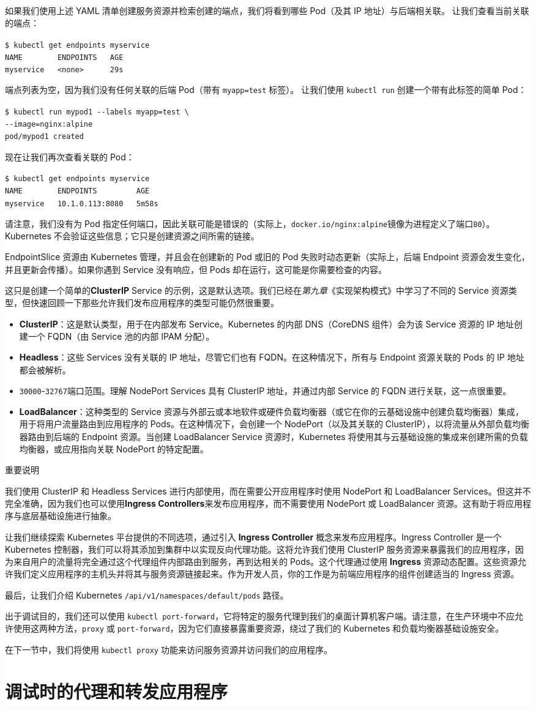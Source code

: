 如果我们使用上述 YAML 清单创建服务资源并检索创建的端点，我们将看到哪些 Pod（及其 IP 地址）与后端相关联。 让我们查看当前关联的端点：

```
$ kubectl get endpoints myservice
NAME        ENDPOINTS   AGE
myservice   <none>      29s
```

端点列表为空，因为我们没有任何关联的后端 Pod（带有 `myapp=test` 标签）。 让我们使用 `kubectl run` 创建一个带有此标签的简单 Pod：

```
$ kubectl run mypod1 --labels myapp=test \
--image=nginx:alpine
pod/mypod1 created
```

现在让我们再次查看关联的 Pod：

```
$ kubectl get endpoints myservice
NAME        ENDPOINTS         AGE
myservice   10.1.0.113:8080   5m58s
```

请注意，我们没有为 Pod 指定任何端口，因此关联可能是错误的（实际上，`docker.io/nginx:alpine`镜像为进程定义了端口`80`）。Kubernetes 不会验证这些信息；它只是创建资源之间所需的链接。

EndpointSlice 资源由 Kubernetes 管理，并且会在创建新的 Pod 或旧的 Pod 失败时动态更新（实际上，后端 Endpoint 资源会发生变化，并且更新会传播）。如果你遇到 Service 没有响应，但 Pods 却在运行，这可能是你需要检查的内容。

这只是创建一个简单的**ClusterIP** Service 的示例，这是默认选项。我们已经在*第九章*《实现架构模式》中学习了不同的 Service 资源类型，但快速回顾一下那些允许我们发布应用程序的类型可能仍然很重要。

+   **ClusterIP**：这是默认类型，用于在内部发布 Service。Kubernetes 的内部 DNS（CoreDNS 组件）会为该 Service 资源的 IP 地址创建一个 FQDN（由 Service 池的内部 IPAM 分配）。

+   **Headless**：这些 Services 没有关联的 IP 地址，尽管它们也有 FQDN。在这种情况下，所有与 Endpoint 资源关联的 Pods 的 IP 地址都会被解析。

+   `30000`-`32767`端口范围。理解 NodePort Services 具有 ClusterIP 地址，并通过内部 Service 的 FQDN 进行关联，这一点很重要。

+   **LoadBalancer**：这种类型的 Service 资源与外部云或本地软件或硬件负载均衡器（或它在你的云基础设施中创建负载均衡器）集成，用于将用户流量路由到应用程序的 Pods。在这种情况下，会创建一个 NodePort（以及其关联的 ClusterIP），以将流量从外部负载均衡器路由到后端的 Endpoint 资源。当创建 LoadBalancer Service 资源时，Kubernetes 将使用其与云基础设施的集成来创建所需的负载均衡器，或应用指向关联 NodePort 的特定配置。

重要说明

我们使用 ClusterIP 和 Headless Services 进行内部使用，而在需要公开应用程序时使用 NodePort 和 LoadBalancer Services。但这并不完全准确，因为我们也可以使用**Ingress Controllers**来发布应用程序，而不需要使用 NodePort 或 LoadBalancer 资源。这有助于将应用程序与底层基础设施进行抽象。

让我们继续探索 Kubernetes 平台提供的不同选项，通过引入 **Ingress Controller** 概念来发布应用程序。Ingress Controller 是一个 Kubernetes 控制器，我们可以将其添加到集群中以实现反向代理功能。这将允许我们使用 ClusterIP 服务资源来暴露我们的应用程序，因为来自用户的流量将完全通过这个代理组件内部路由到服务，再到达相关的 Pods。这个代理通过使用 **Ingress** 资源动态配置。这些资源允许我们定义应用程序的主机头并将其与服务资源链接起来。作为开发人员，你的工作是为前端应用程序的组件创建适当的 Ingress 资源。

最后，让我们介绍 Kubernetes `/api/v1/namespaces/default/pods` 路径。

出于调试目的，我们还可以使用 `kubectl port-forward`，它将特定的服务代理到我们的桌面计算机客户端。请注意，在生产环境中不应允许使用这两种方法，`proxy` 或 `port-forward`，因为它们直接暴露重要资源，绕过了我们的 Kubernetes 和负载均衡器基础设施安全。

在下一节中，我们将使用 `kubectl proxy` 功能来访问服务资源并访问我们的应用程序。

# 调试时的代理和转发应用程序
